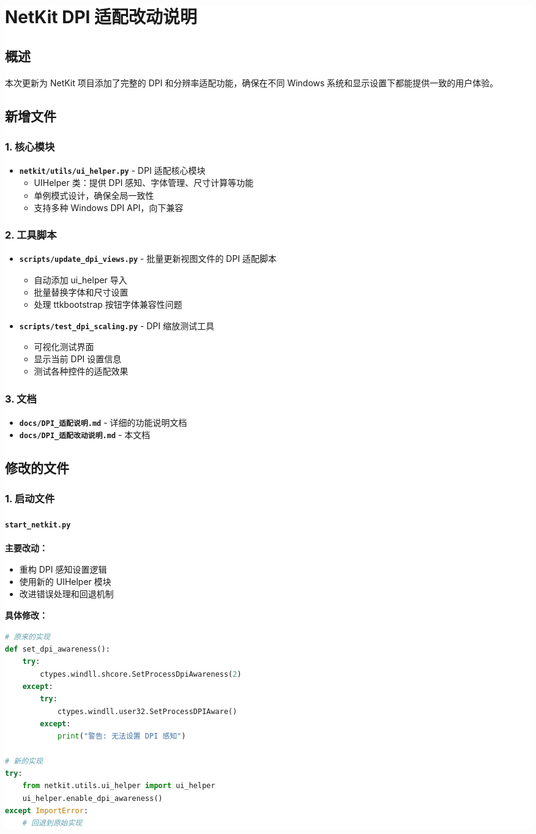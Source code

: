 # NetKit DPI 适配改动说明

## 概述

本次更新为 NetKit 项目添加了完整的 DPI 和分辨率适配功能，确保在不同 Windows 系统和显示设置下都能提供一致的用户体验。

## 新增文件

### 1. 核心模块
- **`netkit/utils/ui_helper.py`** - DPI 适配核心模块
  - UIHelper 类：提供 DPI 感知、字体管理、尺寸计算等功能
  - 单例模式设计，确保全局一致性
  - 支持多种 Windows DPI API，向下兼容

### 2. 工具脚本
- **`scripts/update_dpi_views.py`** - 批量更新视图文件的 DPI 适配脚本
  - 自动添加 ui_helper 导入
  - 批量替换字体和尺寸设置
  - 处理 ttkbootstrap 按钮字体兼容性问题

- **`scripts/test_dpi_scaling.py`** - DPI 缩放测试工具
  - 可视化测试界面
  - 显示当前 DPI 设置信息
  - 测试各种控件的适配效果

### 3. 文档
- **`docs/DPI_适配说明.md`** - 详细的功能说明文档
- **`docs/DPI_适配改动说明.md`** - 本文档

## 修改的文件

### 1. 启动文件
#### `start_netkit.py`
**主要改动：**
- 重构 DPI 感知设置逻辑
- 使用新的 UIHelper 模块
- 改进错误处理和回退机制

**具体修改：**
```python
# 原来的实现
def set_dpi_awareness():
    try:
        ctypes.windll.shcore.SetProcessDpiAwareness(2)
    except:
        try:
            ctypes.windll.user32.SetProcessDPIAware()
        except:
            print("警告: 无法设置 DPI 感知")

# 新的实现
try:
    from netkit.utils.ui_helper import ui_helper
    ui_helper.enable_dpi_awareness()
except ImportError:
    # 回退到原始实现
```
